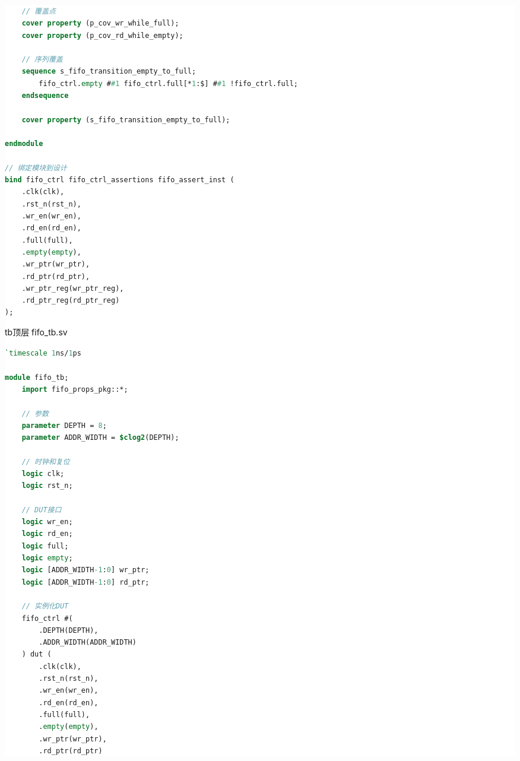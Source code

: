 ```systemverilog
    // 覆盖点
    cover property (p_cov_wr_while_full);
    cover property (p_cov_rd_while_empty);
    
    // 序列覆盖
    sequence s_fifo_transition_empty_to_full;
        fifo_ctrl.empty ##1 fifo_ctrl.full[*1:$] ##1 !fifo_ctrl.full;
    endsequence
    
    cover property (s_fifo_transition_empty_to_full);
    
endmodule

// 绑定模块到设计
bind fifo_ctrl fifo_ctrl_assertions fifo_assert_inst (
    .clk(clk),
    .rst_n(rst_n),
    .wr_en(wr_en),
    .rd_en(rd_en),
    .full(full),
    .empty(empty),
    .wr_ptr(wr_ptr),
    .rd_ptr(rd_ptr),
    .wr_ptr_reg(wr_ptr_reg),
    .rd_ptr_reg(rd_ptr_reg)
);
```
tb顶层 fifo_tb.sv
```systemverilog
`timescale 1ns/1ps

module fifo_tb;
    import fifo_props_pkg::*;
    
    // 参数
    parameter DEPTH = 8;
    parameter ADDR_WIDTH = $clog2(DEPTH);
    
    // 时钟和复位
    logic clk;
    logic rst_n;
    
    // DUT接口
    logic wr_en;
    logic rd_en;
    logic full;
    logic empty;
    logic [ADDR_WIDTH-1:0] wr_ptr;
    logic [ADDR_WIDTH-1:0] rd_ptr;
    
    // 实例化DUT
    fifo_ctrl #(
        .DEPTH(DEPTH),
        .ADDR_WIDTH(ADDR_WIDTH)
    ) dut (
        .clk(clk),
        .rst_n(rst_n),
        .wr_en(wr_en),
        .rd_en(rd_en),
        .full(full),
        .empty(empty),
        .wr_ptr(wr_ptr),
        .rd_ptr(rd_ptr)
```